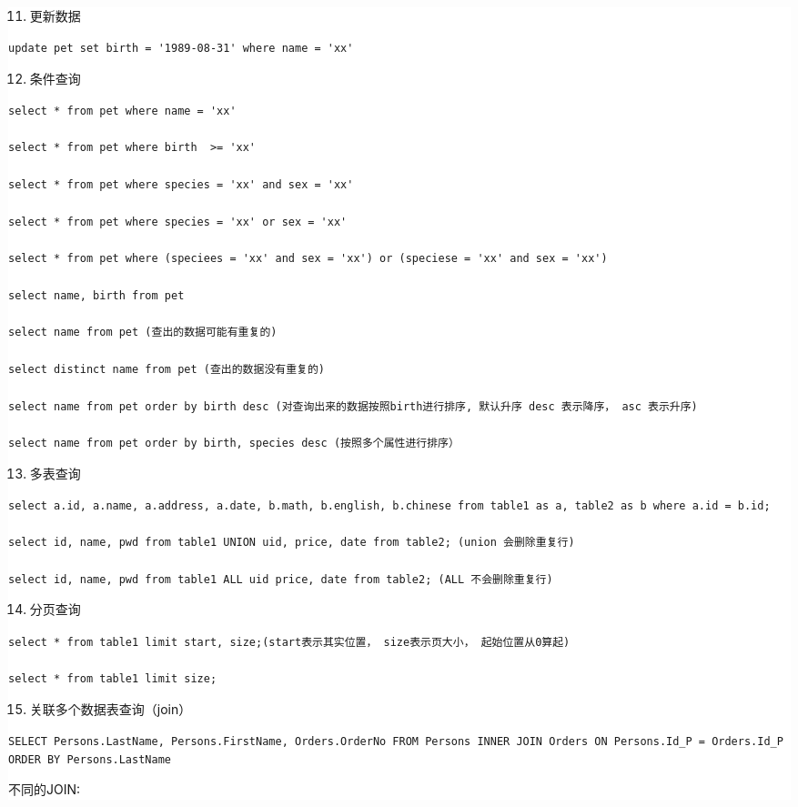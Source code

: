 11. 更新数据

````
update pet set birth = '1989-08-31' where name = 'xx'
````

12. 条件查询

````
select * from pet where name = 'xx'

select * from pet where birth  >= 'xx'

select * from pet where species = 'xx' and sex = 'xx'

select * from pet where species = 'xx' or sex = 'xx'

select * from pet where (speciees = 'xx' and sex = 'xx') or (speciese = 'xx' and sex = 'xx')

select name, birth from pet

select name from pet (查出的数据可能有重复的)

select distinct name from pet (查出的数据没有重复的)

select name from pet order by birth desc (对查询出来的数据按照birth进行排序, 默认升序 desc 表示降序， asc 表示升序)

select name from pet order by birth, species desc (按照多个属性进行排序）

````

13. 多表查询

````
select a.id, a.name, a.address, a.date, b.math, b.english, b.chinese from table1 as a, table2 as b where a.id = b.id;

select id, name, pwd from table1 UNION uid, price, date from table2; (union 会删除重复行)

select id, name, pwd from table1 ALL uid price, date from table2; (ALL 不会删除重复行)
````

14. 分页查询

````
select * from table1 limit start, size;(start表示其实位置， size表示页大小， 起始位置从0算起)

select * from table1 limit size;
````

15. 关联多个数据表查询（join）

```
SELECT Persons.LastName, Persons.FirstName, Orders.OrderNo FROM Persons INNER JOIN Orders ON Persons.Id_P = Orders.Id_P ORDER BY Persons.LastName
```

不同的JOIN:
